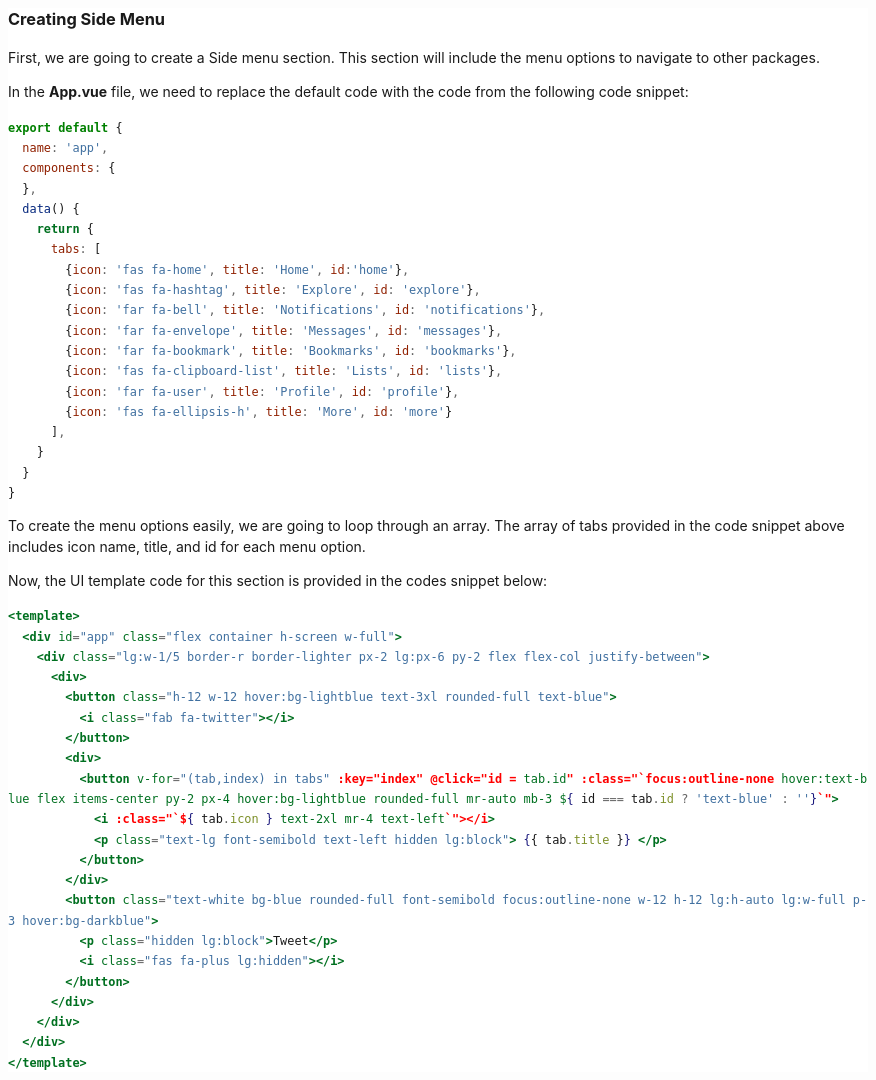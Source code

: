 ### Creating Side Menu

First, we are going to create a Side menu section. This section will include the menu options to navigate to other packages.

In the **App.vue** file, we need to replace the default code with the code from the following code snippet:

```jsx
export default {
  name: 'app',
  components: {
  },
  data() {
    return {
      tabs: [
        {icon: 'fas fa-home', title: 'Home', id:'home'},
        {icon: 'fas fa-hashtag', title: 'Explore', id: 'explore'},
        {icon: 'far fa-bell', title: 'Notifications', id: 'notifications'},
        {icon: 'far fa-envelope', title: 'Messages', id: 'messages'},
        {icon: 'far fa-bookmark', title: 'Bookmarks', id: 'bookmarks'},
        {icon: 'fas fa-clipboard-list', title: 'Lists', id: 'lists'},
        {icon: 'far fa-user', title: 'Profile', id: 'profile'},
        {icon: 'fas fa-ellipsis-h', title: 'More', id: 'more'}
      ],
    }
  }
}
```

To create the menu options easily, we are going to loop through an array. The array of tabs provided in the code snippet above includes icon name, title, and id for each menu option.

Now, the UI template code for this section is provided in the codes snippet below:

```jsx
<template>
  <div id="app" class="flex container h-screen w-full">
    <div class="lg:w-1/5 border-r border-lighter px-2 lg:px-6 py-2 flex flex-col justify-between">
      <div>
        <button class="h-12 w-12 hover:bg-lightblue text-3xl rounded-full text-blue">
          <i class="fab fa-twitter"></i>
        </button>
        <div>
          <button v-for="(tab,index) in tabs" :key="index" @click="id = tab.id" :class="`focus:outline-none hover:text-blue flex items-center py-2 px-4 hover:bg-lightblue rounded-full mr-auto mb-3 ${ id === tab.id ? 'text-blue' : ''}`">
            <i :class="`${ tab.icon } text-2xl mr-4 text-left`"></i>
            <p class="text-lg font-semibold text-left hidden lg:block"> {{ tab.title }} </p>
          </button>
        </div>
        <button class="text-white bg-blue rounded-full font-semibold focus:outline-none w-12 h-12 lg:h-auto lg:w-full p-3 hover:bg-darkblue">
          <p class="hidden lg:block">Tweet</p>
          <i class="fas fa-plus lg:hidden"></i>
        </button>
      </div>
    </div>
  </div>  
</template>
```
